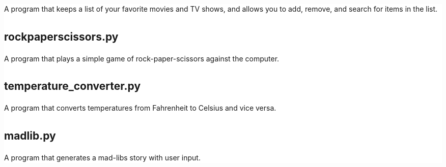 A program that keeps a list of your favorite movies and TV shows, and allows you to add, remove, and search for items in the list.

##  rockpaperscissors.py 

A program that plays a simple game of rock-paper-scissors against the computer.

##  temperature_converter.py 

A program that converts temperatures from Fahrenheit to Celsius and vice versa.

##  madlib.py 

A program that generates a mad-libs story with user input.
